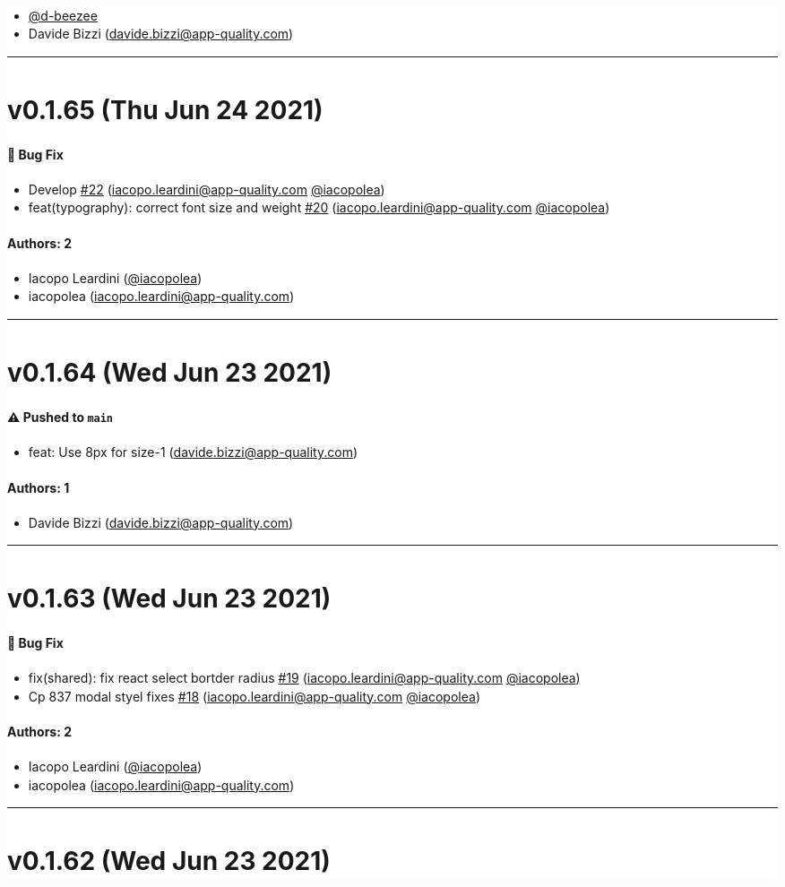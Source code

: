 - [@d-beezee](https://github.com/d-beezee)
- Davide Bizzi (davide.bizzi@app-quality.com)

---

# v0.1.65 (Thu Jun 24 2021)

#### 🐛 Bug Fix

- Develop [#22](https://github.com/AppQuality/appquality-design-system/pull/22) (iacopo.leardini@app-quality.com [@iacopolea](https://github.com/iacopolea))
- feat(typography): correct font size and weight [#20](https://github.com/AppQuality/appquality-design-system/pull/20) (iacopo.leardini@app-quality.com [@iacopolea](https://github.com/iacopolea))

#### Authors: 2

- Iacopo Leardini ([@iacopolea](https://github.com/iacopolea))
- iacopolea (iacopo.leardini@app-quality.com)

---

# v0.1.64 (Wed Jun 23 2021)

#### ⚠️ Pushed to `main`

- feat: Use 8px for size-1 (davide.bizzi@app-quality.com)

#### Authors: 1

- Davide Bizzi (davide.bizzi@app-quality.com)

---

# v0.1.63 (Wed Jun 23 2021)

#### 🐛 Bug Fix

- fix(shared): fix react select bortder radius [#19](https://github.com/AppQuality/appquality-design-system/pull/19) (iacopo.leardini@app-quality.com [@iacopolea](https://github.com/iacopolea))
- Cp 837 modal styel fixes [#18](https://github.com/AppQuality/appquality-design-system/pull/18) (iacopo.leardini@app-quality.com [@iacopolea](https://github.com/iacopolea))

#### Authors: 2

- Iacopo Leardini ([@iacopolea](https://github.com/iacopolea))
- iacopolea (iacopo.leardini@app-quality.com)

---

# v0.1.62 (Wed Jun 23 2021)

